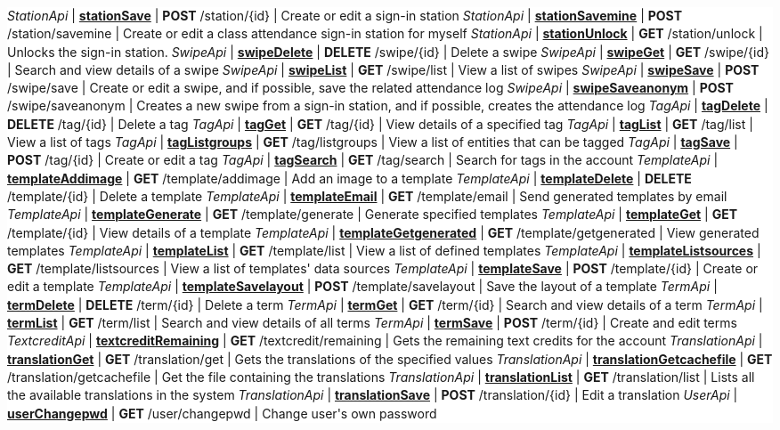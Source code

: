 *StationApi* | [**stationSave**](docs/StationApi.md#stationsave) | **POST** /station/{id} | Create or edit a sign-in station
*StationApi* | [**stationSavemine**](docs/StationApi.md#stationsavemine) | **POST** /station/savemine | Create or edit a class attendance sign-in station for myself
*StationApi* | [**stationUnlock**](docs/StationApi.md#stationunlock) | **GET** /station/unlock | Unlocks the sign-in station.
*SwipeApi* | [**swipeDelete**](docs/SwipeApi.md#swipedelete) | **DELETE** /swipe/{id} | Delete a swipe
*SwipeApi* | [**swipeGet**](docs/SwipeApi.md#swipeget) | **GET** /swipe/{id} | Search and view details of a swipe
*SwipeApi* | [**swipeList**](docs/SwipeApi.md#swipelist) | **GET** /swipe/list | View a list of swipes
*SwipeApi* | [**swipeSave**](docs/SwipeApi.md#swipesave) | **POST** /swipe/save | Create or edit a swipe, and if possible, save the related attendance log
*SwipeApi* | [**swipeSaveanonym**](docs/SwipeApi.md#swipesaveanonym) | **POST** /swipe/saveanonym | Creates a new swipe from a sign-in station, and if possible, creates the attendance log
*TagApi* | [**tagDelete**](docs/TagApi.md#tagdelete) | **DELETE** /tag/{id} | Delete a tag
*TagApi* | [**tagGet**](docs/TagApi.md#tagget) | **GET** /tag/{id} | View details of a specified tag
*TagApi* | [**tagList**](docs/TagApi.md#taglist) | **GET** /tag/list | View a list of tags
*TagApi* | [**tagListgroups**](docs/TagApi.md#taglistgroups) | **GET** /tag/listgroups | View a list of entities that can be tagged
*TagApi* | [**tagSave**](docs/TagApi.md#tagsave) | **POST** /tag/{id} | Create or edit a tag
*TagApi* | [**tagSearch**](docs/TagApi.md#tagsearch) | **GET** /tag/search | Search for tags in the account
*TemplateApi* | [**templateAddimage**](docs/TemplateApi.md#templateaddimage) | **GET** /template/addimage | Add an image to a template
*TemplateApi* | [**templateDelete**](docs/TemplateApi.md#templatedelete) | **DELETE** /template/{id} | Delete a template
*TemplateApi* | [**templateEmail**](docs/TemplateApi.md#templateemail) | **GET** /template/email | Send generated templates by email
*TemplateApi* | [**templateGenerate**](docs/TemplateApi.md#templategenerate) | **GET** /template/generate | Generate specified templates
*TemplateApi* | [**templateGet**](docs/TemplateApi.md#templateget) | **GET** /template/{id} | View details of a template
*TemplateApi* | [**templateGetgenerated**](docs/TemplateApi.md#templategetgenerated) | **GET** /template/getgenerated | View generated templates
*TemplateApi* | [**templateList**](docs/TemplateApi.md#templatelist) | **GET** /template/list | View a list of defined templates
*TemplateApi* | [**templateListsources**](docs/TemplateApi.md#templatelistsources) | **GET** /template/listsources | View a list of templates' data sources
*TemplateApi* | [**templateSave**](docs/TemplateApi.md#templatesave) | **POST** /template/{id} | Create or edit a template
*TemplateApi* | [**templateSavelayout**](docs/TemplateApi.md#templatesavelayout) | **POST** /template/savelayout | Save the layout of a template
*TermApi* | [**termDelete**](docs/TermApi.md#termdelete) | **DELETE** /term/{id} | Delete a term
*TermApi* | [**termGet**](docs/TermApi.md#termget) | **GET** /term/{id} | Search and view details of a term
*TermApi* | [**termList**](docs/TermApi.md#termlist) | **GET** /term/list | Search and view details of all terms
*TermApi* | [**termSave**](docs/TermApi.md#termsave) | **POST** /term/{id} | Create and edit terms
*TextcreditApi* | [**textcreditRemaining**](docs/TextcreditApi.md#textcreditremaining) | **GET** /textcredit/remaining | Gets the remaining text credits for the account
*TranslationApi* | [**translationGet**](docs/TranslationApi.md#translationget) | **GET** /translation/get | Gets the translations of the specified values
*TranslationApi* | [**translationGetcachefile**](docs/TranslationApi.md#translationgetcachefile) | **GET** /translation/getcachefile | Get the file containing the translations
*TranslationApi* | [**translationList**](docs/TranslationApi.md#translationlist) | **GET** /translation/list | Lists all the available translations in the system
*TranslationApi* | [**translationSave**](docs/TranslationApi.md#translationsave) | **POST** /translation/{id} | Edit a translation
*UserApi* | [**userChangepwd**](docs/UserApi.md#userchangepwd) | **GET** /user/changepwd | Change user's own password